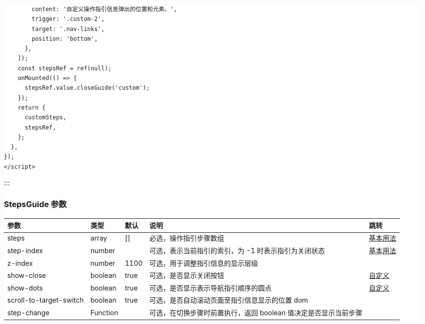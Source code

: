 ```vue
        content: '自定义操作指引信息弹出的位置和元素。',
        trigger: '.custom-2',
        target: '.nav-links',
        position: 'bottom',
      },
    ]);
    const stepsRef = ref(null);
    onMounted(() => {
      stepsRef.value.closeGuide('custom');
    });
    return {
      customSteps,
      stepsRef,
    };
  },
});
</script>
```

:::

### StepsGuide 参数

| 参数                    | 类型     | 默认 | 说明                                                            | 跳转                  |
| :---------------------- | :------- | :--- | :-------------------------------------------------------------- | :-------------------- |
| steps                   | array    | []   | 必选，操作指引步骤数组                                          | [基本用法](#基本用法) |
| step-index              | number   |      | 可选，表示当前指引的索引，为 -1 时表示指引为关闭状态            | [基本用法](#基本用法) |
| z-index                 | number   | 1100 | 可选，用于调整指引信息的显示层级                                |
| show-close              | boolean  | true | 可选，是否显示关闭按钮                                          | [自定义](#基本用法)   |
| show-dots               | boolean  | true | 可选，是否显示表示导航指引顺序的圆点                            | [自定义](#基本用法)   |
| scroll-to-target-switch | boolean  | true | 可选，是否自动滚动页面至指引信息显示的位置 dom                  |                       |
| step-change             | Function |      | 可选，在切换步骤时前置执行，返回 boolean 值决定是否显示当前步骤 |
